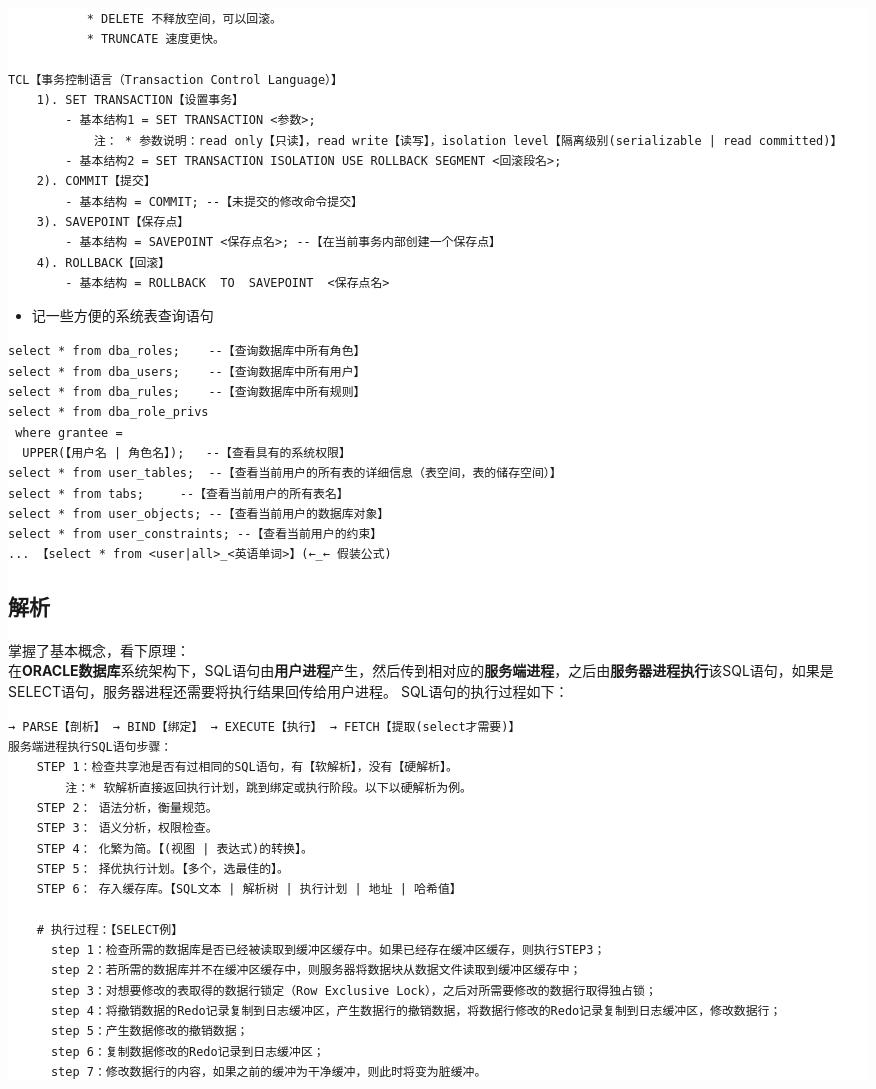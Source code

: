 ~~~
		   * DELETE 不释放空间，可以回滚。
		   * TRUNCATE 速度更快。

TCL【事务控制语言（Transaction Control Language）】
	1). SET TRANSACTION【设置事务】
		- 基本结构1 = SET TRANSACTION <参数>;
			注： * 参数说明：read only【只读】，read write【读写】，isolation level【隔离级别(serializable | read committed)】
		- 基本结构2 = SET TRANSACTION ISOLATION USE ROLLBACK SEGMENT <回滚段名>;
	2). COMMIT【提交】
		- 基本结构 = COMMIT; --【未提交的修改命令提交】
	3). SAVEPOINT【保存点】
		- 基本结构 = SAVEPOINT <保存点名>; --【在当前事务内部创建一个保存点】
	4). ROLLBACK【回滚】
		- 基本结构 = ROLLBACK  TO  SAVEPOINT  <保存点名>
~~~

* 记一些方便的系统表查询语句

~~~
select * from dba_roles;	--【查询数据库中所有角色】
select * from dba_users;	--【查询数据库中所有用户】
select * from dba_rules;	--【查询数据库中所有规则】
select * from dba_role_privs
 where grantee =
  UPPER(【用户名 | 角色名】);	--【查看具有的系统权限】
select * from user_tables;	--【查看当前用户的所有表的详细信息（表空间，表的储存空间）】
select * from tabs;		--【查看当前用户的所有表名】
select * from user_objects;	--【查看当前用户的数据库对象】
select * from user_constraints; --【查看当前用户的约束】
... 【select * from <user|all>_<英语单词>】(←_← 假装公式)
~~~

## 解析
掌握了基本概念，看下原理：<br />
在**ORACLE数据库**系统架构下，SQL语句由**用户进程**产生，然后传到相对应的**服务端进程**，之后由**服务器进程执行**该SQL语句，如果是SELECT语句，服务器进程还需要将执行结果回传给用户进程。
SQL语句的执行过程如下：<br />
~~~
→ PARSE【剖析】 → BIND【绑定】 → EXECUTE【执行】 → FETCH【提取(select才需要)】
服务端进程执行SQL语句步骤：
	STEP 1：检查共享池是否有过相同的SQL语句，有【软解析】，没有【硬解析】。
		注：* 软解析直接返回执行计划，跳到绑定或执行阶段。以下以硬解析为例。
	STEP 2： 语法分析，衡量规范。
	STEP 3： 语义分析，权限检查。
	STEP 4： 化繁为简。【(视图 | 表达式)的转换】。
	STEP 5： 择优执行计划。【多个，选最佳的】。
	STEP 6： 存入缓存库。【SQL文本 | 解析树 | 执行计划 | 地址 | 哈希值】

	# 执行过程：【SELECT例】
	  step 1：检查所需的数据库是否已经被读取到缓冲区缓存中。如果已经存在缓冲区缓存，则执行STEP3；
	  step 2：若所需的数据库并不在缓冲区缓存中，则服务器将数据块从数据文件读取到缓冲区缓存中；
	  step 3：对想要修改的表取得的数据行锁定（Row Exclusive Lock），之后对所需要修改的数据行取得独占锁；
	  step 4：将撤销数据的Redo记录复制到日志缓冲区，产生数据行的撤销数据，将数据行修改的Redo记录复制到日志缓冲区，修改数据行；
	  step 5：产生数据修改的撤销数据；
	  step 6：复制数据修改的Redo记录到日志缓冲区；
	  step 7：修改数据行的内容，如果之前的缓冲为干净缓冲，则此时将变为脏缓冲。
~~~
